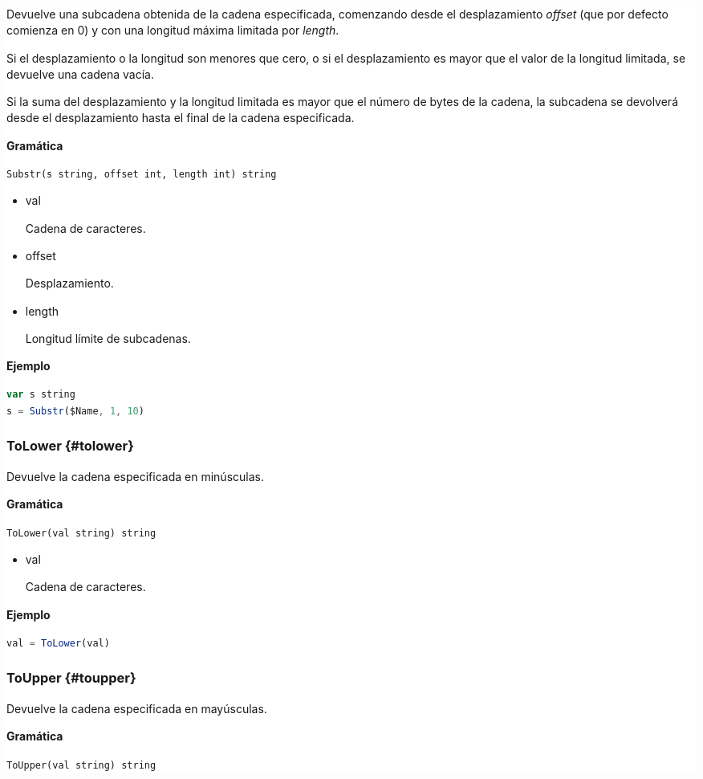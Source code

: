 Devuelve una subcadena obtenida de la cadena especificada, comenzando desde el desplazamiento *offset* (que por defecto comienza en 0) y con una longitud máxima limitada por *length*.

Si el desplazamiento o la longitud son menores que cero, o si el desplazamiento es mayor que el valor de la longitud limitada, se devuelve una cadena vacía.

Si la suma del desplazamiento y la longitud limitada es mayor que el número de bytes de la cadena, la subcadena se devolverá desde el desplazamiento hasta el final de la cadena especificada.

**Gramática**

``` text
Substr(s string, offset int, length int) string
```

* val

  Cadena de caracteres.

* offset

  Desplazamiento.

* length

  Longitud límite de subcadenas.

**Ejemplo**

``` js
var s string
s = Substr($Name, 1, 10)
```

### ToLower {#tolower}

Devuelve la cadena especificada en minúsculas.

**Gramática**

``` text
ToLower(val string) string
```

* val

  Cadena de caracteres.

**Ejemplo**

``` js
val = ToLower(val)
```

### ToUpper {#toupper}

Devuelve la cadena especificada en mayúsculas.

**Gramática**

``` text
ToUpper(val string) string
```
